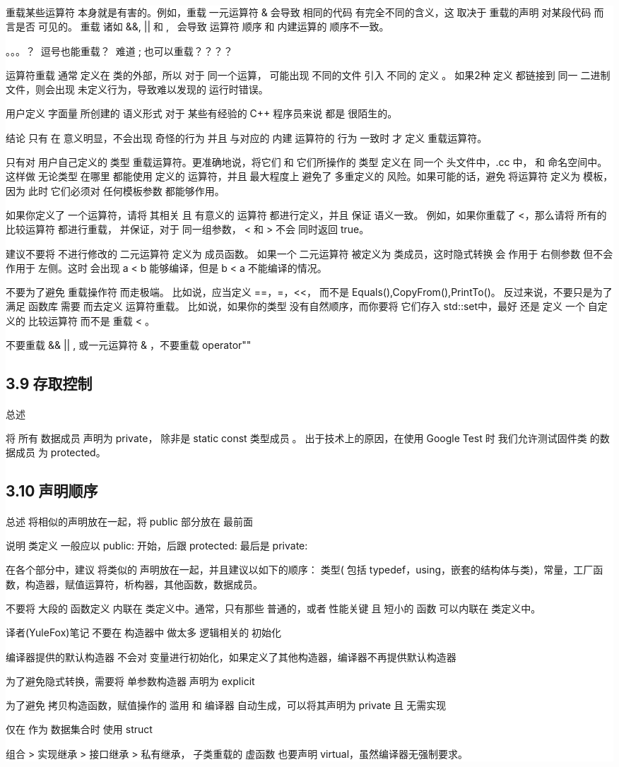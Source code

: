 重载某些运算符  本身就是有害的。例如，重载  一元运算符  &  会导致  相同的代码  有完全不同的含义，这  取决于  重载的声明  对某段代码  而言是否  可见的。  重载  诸如  &&, ||  和  ,    会导致  运算符  顺序  和  内建运算的  顺序不一致。

。。。？   逗号也能重载？   难道  ;  也可以重载？？？？

运算符重载  通常  定义在  类的外部，所以  对于  同一个运算，  可能出现  不同的文件  引入  不同的  定义  。  如果2种  定义  都链接到  同一  二进制文件，则会出现  未定义行为，导致难以发现的  运行时错误。

用户定义  字面量  所创建的  语义形式  对于  某些有经验的  C++  程序员来说  都是  很陌生的。

结论
只有  在  意义明显，不会出现  奇怪的行为  并且  与对应的  内建  运算符的  行为  一致时  才  定义  重载运算符。

只有对  用户自己定义的  类型  重载运算符。更准确地说，将它们  和  它们所操作的  类型  定义在  同一个  头文件中，.cc  中，  和  命名空间中。  这样做  无论类型  在哪里  都能使用  定义的  运算符，并且  最大程度上  避免了  多重定义的  风险。如果可能的话，避免  将运算符  定义为  模板，因为  此时  它们必须对  任何模板参数  都能够作用。

如果你定义了  一个运算符，请将  其相关  且  有意义的  运算符  都进行定义，并且  保证  语义一致。  例如，如果你重载了  <，那么请将  所有的比较运算符  都进行重载，  并保证，对于  同一组参数，  <  和  >  不会  同时返回  true。

建议不要将  不进行修改的  二元运算符  定义为  成员函数。  如果一个  二元运算符  被定义为  类成员，这时隐式转换  会  作用于  右侧参数  但不会作用于  左侧。这时  会出现  a < b  能够编译，但是  b < a  不能编译的情况。

不要为了避免  重载操作符  而走极端。  比如说，应当定义  ==，=，<<，  而不是  Equals(),CopyFrom(),PrintTo()。  反过来说，不要只是为了满足  函数库  需要  而去定义  运算符重载。  比如说，如果你的类型  没有自然顺序，而你要将  它们存入  std::set中，最好  还是  定义  一个  自定义的  比较运算符  而不是  重载  <  。

不要重载  && || ,  或一元运算符  &  ，不要重载  operator""

## 3.9  存取控制
总述

将  所有  数据成员  声明为  private，  除非是  static const  类型成员  。  出于技术上的原因，在使用  Google Test  时  我们允许测试固件类  的数据成员  为  protected。

## 3.10  声明顺序
总述
将相似的声明放在一起，将  public  部分放在  最前面

说明
类定义  一般应以  public:  开始，后跟  protected:  最后是  private:

在各个部分中，建议  将类似的  声明放在一起，并且建议以如下的顺序：  类型(  包括  typedef，using，嵌套的结构体与类)，常量，工厂函数，构造器，赋值运算符，析构器，其他函数，数据成员。

不要将  大段的  函数定义  内联在  类定义中。通常，只有那些  普通的，或者  性能关键  且  短小的  函数  可以内联在  类定义中。

译者(YuleFox)笔记
不要在  构造器中  做太多  逻辑相关的  初始化

编译器提供的默认构造器  不会对  变量进行初始化，如果定义了其他构造器，编译器不再提供默认构造器

为了避免隐式转换，需要将  单参数构造器  声明为  explicit

为了避免  拷贝构造函数，赋值操作的  滥用  和  编译器  自动生成，可以将其声明为  private  且  无需实现

仅在  作为  数据集合时  使用  struct

组合  >  实现继承  >  接口继承  >  私有继承，  子类重载的  虚函数  也要声明  virtual，虽然编译器无强制要求。
